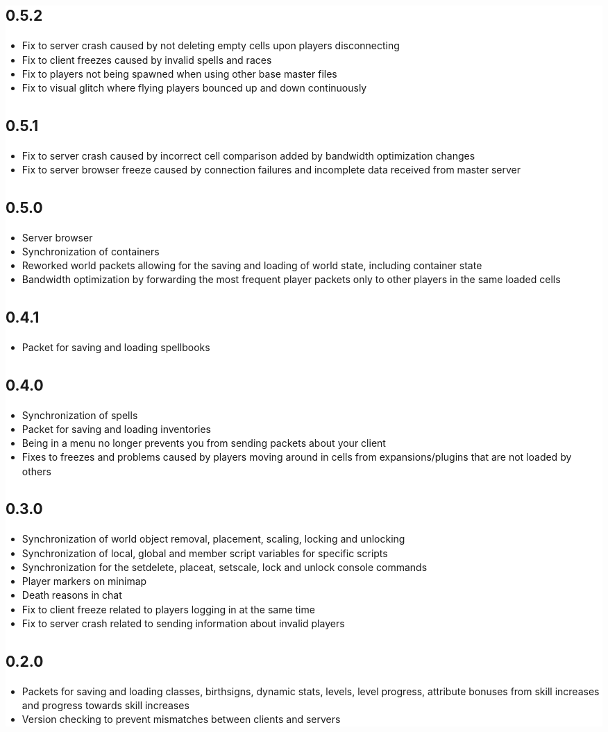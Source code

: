 0.5.2
-----

* Fix to server crash caused by not deleting empty cells upon players disconnecting
* Fix to client freezes caused by invalid spells and races
* Fix to players not being spawned when using other base master files
* Fix to visual glitch where flying players bounced up and down continuously

0.5.1
-----

* Fix to server crash caused by incorrect cell comparison added by bandwidth optimization changes
* Fix to server browser freeze caused by connection failures and incomplete data received from master server

0.5.0
-----

* Server browser
* Synchronization of containers
* Reworked world packets allowing for the saving and loading of world state, including container state
* Bandwidth optimization by forwarding the most frequent player packets only to other players in the same loaded cells

0.4.1
-----

* Packet for saving and loading spellbooks

0.4.0
-----

* Synchronization of spells
* Packet for saving and loading inventories
* Being in a menu no longer prevents you from sending packets about your client
* Fixes to freezes and problems caused by players moving around in cells from expansions/plugins that are not loaded by others

0.3.0
-----

* Synchronization of world object removal, placement, scaling, locking and unlocking
* Synchronization of local, global and member script variables for specific scripts
* Synchronization for the setdelete, placeat, setscale, lock and unlock console commands
* Player markers on minimap
* Death reasons in chat
* Fix to client freeze related to players logging in at the same time
* Fix to server crash related to sending information about invalid players

0.2.0
-----

* Packets for saving and loading classes, birthsigns, dynamic stats, levels, level progress, attribute bonuses from skill increases and progress towards skill increases
* Version checking to prevent mismatches between clients and servers
